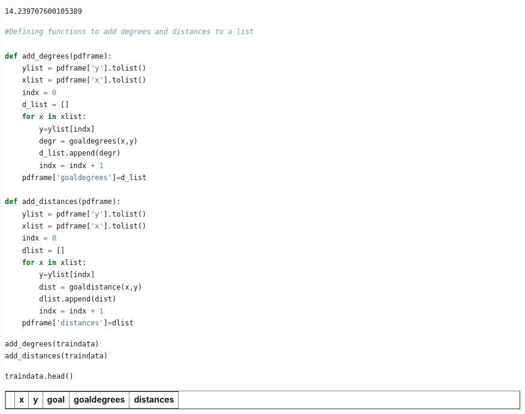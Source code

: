     14.239707600105389



```python
#Defining functions to add degrees and distances to a list

def add_degrees(pdframe):
    ylist = pdframe['y'].tolist()
    xlist = pdframe['x'].tolist()
    indx = 0
    d_list = []
    for x in xlist:
        y=ylist[indx]
        degr = goaldegrees(x,y)
        d_list.append(degr)
        indx = indx + 1
    pdframe['goaldegrees']=d_list
    
def add_distances(pdframe):
    ylist = pdframe['y'].tolist()
    xlist = pdframe['x'].tolist()
    indx = 0
    dlist = []
    for x in xlist:
        y=ylist[indx]
        dist = goaldistance(x,y)
        dlist.append(dist)
        indx = indx + 1
    pdframe['distances']=dlist

```


```python
add_degrees(traindata)
add_distances(traindata)
```


```python
traindata.head()
```




<div>
<style scoped>
    .dataframe tbody tr th:only-of-type {
        vertical-align: middle;
    }

    .dataframe tbody tr th {
        vertical-align: top;
    }

    .dataframe thead th {
        text-align: right;
    }
</style>
<table border="1" class="dataframe">
  <thead>
    <tr style="text-align: right;">
      <th></th>
      <th>x</th>
      <th>y</th>
      <th>goal</th>
      <th>goaldegrees</th>
      <th>distances</th>
    </tr>